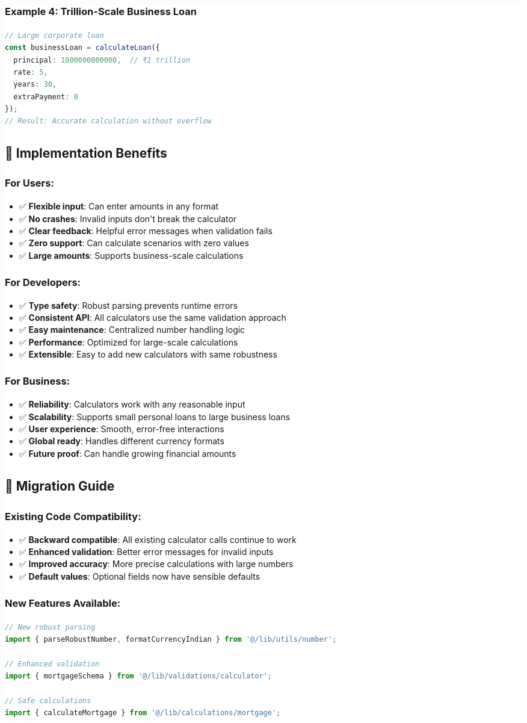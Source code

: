 ### **Example 4: Trillion-Scale Business Loan**
```typescript
// Large corporate loan
const businessLoan = calculateLoan({
  principal: 1000000000000,  // ₹1 trillion
  rate: 5,
  years: 30,
  extraPayment: 0
});
// Result: Accurate calculation without overflow
```

## 🔧 Implementation Benefits

### **For Users:**
- ✅ **Flexible input**: Can enter amounts in any format
- ✅ **No crashes**: Invalid inputs don't break the calculator
- ✅ **Clear feedback**: Helpful error messages when validation fails
- ✅ **Zero support**: Can calculate scenarios with zero values
- ✅ **Large amounts**: Supports business-scale calculations

### **For Developers:**
- ✅ **Type safety**: Robust parsing prevents runtime errors
- ✅ **Consistent API**: All calculators use the same validation approach
- ✅ **Easy maintenance**: Centralized number handling logic
- ✅ **Performance**: Optimized for large-scale calculations
- ✅ **Extensible**: Easy to add new calculators with same robustness

### **For Business:**
- ✅ **Reliability**: Calculators work with any reasonable input
- ✅ **Scalability**: Supports small personal loans to large business loans
- ✅ **User experience**: Smooth, error-free interactions
- ✅ **Global ready**: Handles different currency formats
- ✅ **Future proof**: Can handle growing financial amounts

## 🚀 Migration Guide

### **Existing Code Compatibility:**
- ✅ **Backward compatible**: All existing calculator calls continue to work
- ✅ **Enhanced validation**: Better error messages for invalid inputs
- ✅ **Improved accuracy**: More precise calculations with large numbers
- ✅ **Default values**: Optional fields now have sensible defaults

### **New Features Available:**
```typescript
// New robust parsing
import { parseRobustNumber, formatCurrencyIndian } from '@/lib/utils/number';

// Enhanced validation
import { mortgageSchema } from '@/lib/validations/calculator';

// Safe calculations
import { calculateMortgage } from '@/lib/calculations/mortgage';
```
